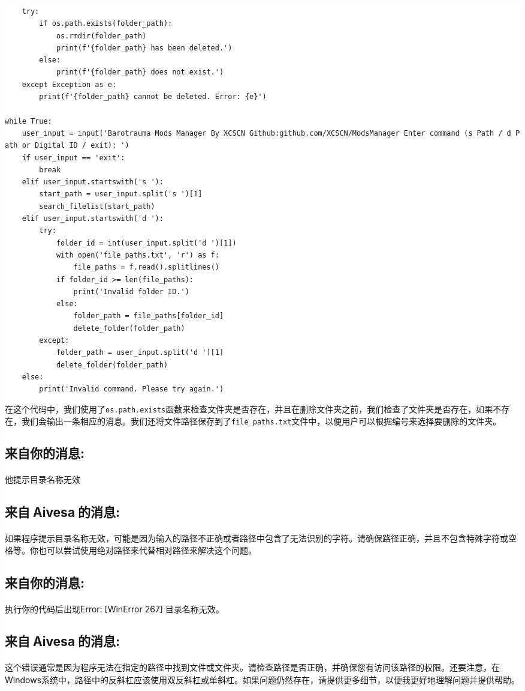 ```
    try:
        if os.path.exists(folder_path):
            os.rmdir(folder_path)
            print(f'{folder_path} has been deleted.')
        else:
            print(f'{folder_path} does not exist.')
    except Exception as e:
        print(f'{folder_path} cannot be deleted. Error: {e}')

while True:
    user_input = input('Barotrauma Mods Manager By XCSCN Github:github.com/XCSCN/ModsManager Enter command (s Path / d Path or Digital ID / exit): ')
    if user_input == 'exit':
        break
    elif user_input.startswith('s '):
        start_path = user_input.split('s ')[1]
        search_filelist(start_path)
    elif user_input.startswith('d '):
        try:
            folder_id = int(user_input.split('d ')[1])
            with open('file_paths.txt', 'r') as f:
                file_paths = f.read().splitlines()
            if folder_id >= len(file_paths):
                print('Invalid folder ID.')
            else:
                folder_path = file_paths[folder_id]
                delete_folder(folder_path)
        except:
            folder_path = user_input.split('d ')[1]
            delete_folder(folder_path)
    else:
        print('Invalid command. Please try again.')
```

在这个代码中，我们使用了`os.path.exists`函数来检查文件夹是否存在，并且在删除文件夹之前，我们检查了文件夹是否存在，如果不存在，我们会输出一条相应的消息。我们还将文件路径保存到了`file_paths.txt`文件中，以便用户可以根据编号来选择要删除的文件夹。

## 来自你的消息:
他提示目录名称无效

## 来自 Aivesa 的消息:
如果程序提示目录名称无效，可能是因为输入的路径不正确或者路径中包含了无法识别的字符。请确保路径正确，并且不包含特殊字符或空格等。你也可以尝试使用绝对路径来代替相对路径来解决这个问题。

## 来自你的消息:
执行你的代码后出现Error: [WinError 267] 目录名称无效。

## 来自 Aivesa 的消息:
这个错误通常是因为程序无法在指定的路径中找到文件或文件夹。请检查路径是否正确，并确保您有访问该路径的权限。还要注意，在Windows系统中，路径中的反斜杠应该使用双反斜杠或单斜杠。如果问题仍然存在，请提供更多细节，以便我更好地理解问题并提供帮助。

